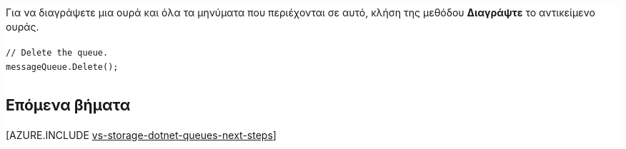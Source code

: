 Για να διαγράψετε μια ουρά και όλα τα μηνύματα που περιέχονται σε αυτό, κλήση της μεθόδου **Διαγράψτε** το αντικείμενο ουράς.

    // Delete the queue.
    messageQueue.Delete();

## <a name="next-steps"></a>Επόμενα βήματα

[AZURE.INCLUDE [vs-storage-dotnet-queues-next-steps](../../includes/vs-storage-dotnet-queues-next-steps.md)]
